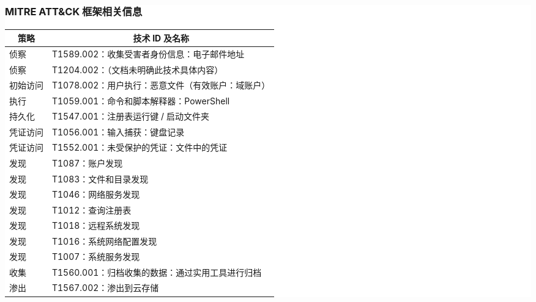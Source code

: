 ### MITRE ATT&CK 框架相关信息

| 策略     | 技术 ID 及名称                                    |
| ---------- | --------------------------------------------------- |
| 侦察     | T1589.002：收集受害者身份信息：电子邮件地址       |
| 侦察     | T1204.002：（文档未明确此技术具体内容）           |
| 初始访问 | T1078.002：用户执行：恶意文件（有效账户：域账户） |
| 执行     | T1059.001：命令和脚本解释器：PowerShell           |
| 持久化   | T1547.001：注册表运行键 / 启动文件夹              |
| 凭证访问 | T1056.001：输入捕获：键盘记录                     |
| 凭证访问 | T1552.001：未受保护的凭证：文件中的凭证           |
| 发现     | T1087：账户发现                                   |
| 发现     | T1083：文件和目录发现                             |
| 发现     | T1046：网络服务发现                               |
| 发现     | T1012：查询注册表                                 |
| 发现     | T1018：远程系统发现                               |
| 发现     | T1016：系统网络配置发现                           |
| 发现     | T1007：系统服务发现                               |
| 收集     | T1560.001：归档收集的数据：通过实用工具进行归档   |
| 渗出     | T1567.002：渗出到云存储                           |